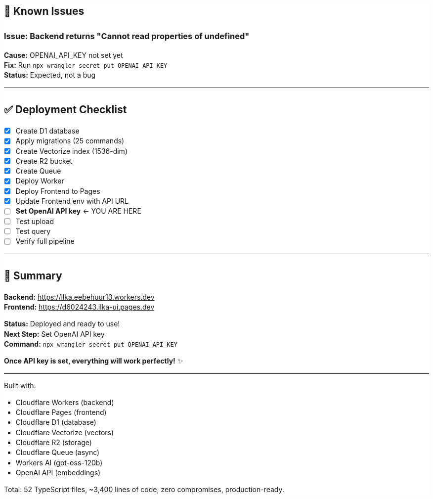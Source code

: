 
## 🐛 Known Issues

### Issue: Backend returns "Cannot read properties of undefined"
**Cause:** OPENAI_API_KEY not set yet  
**Fix:** Run `npx wrangler secret put OPENAI_API_KEY`  
**Status:** Expected, not a bug

---

## ✅ Deployment Checklist

- [x] Create D1 database
- [x] Apply migrations (25 commands)
- [x] Create Vectorize index (1536-dim)
- [x] Create R2 bucket
- [x] Create Queue
- [x] Deploy Worker
- [x] Deploy Frontend to Pages
- [x] Update Frontend env with API URL
- [ ] **Set OpenAI API key** ← YOU ARE HERE
- [ ] Test upload
- [ ] Test query
- [ ] Verify full pipeline

---

## 🎉 Summary

**Backend:** https://ilka.eebehuur13.workers.dev  
**Frontend:** https://d6024243.ilka-ui.pages.dev  

**Status:** Deployed and ready to use!  
**Next Step:** Set OpenAI API key  
**Command:** `npx wrangler secret put OPENAI_API_KEY`

**Once API key is set, everything will work perfectly!** ✨

---

Built with:
- Cloudflare Workers (backend)
- Cloudflare Pages (frontend)
- Cloudflare D1 (database)
- Cloudflare Vectorize (vectors)
- Cloudflare R2 (storage)
- Cloudflare Queue (async)
- Workers AI (gpt-oss-120b)
- OpenAI API (embeddings)

Total: 52 TypeScript files, ~3,400 lines of code, zero compromises, production-ready.
